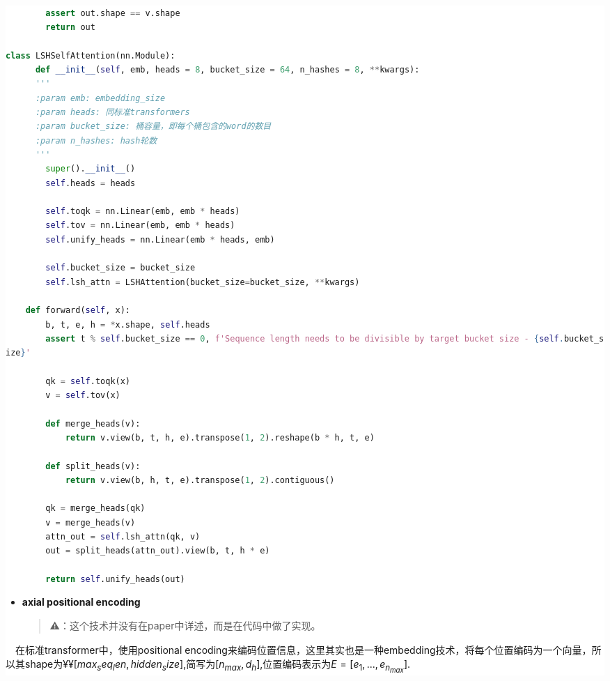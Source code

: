 ```python
        assert out.shape == v.shape
        return out
      
class LSHSelfAttention(nn.Module):
      def __init__(self, emb, heads = 8, bucket_size = 64, n_hashes = 8, **kwargs):
      '''
      :param emb: embedding_size
      :param heads: 同标准transformers
      :param bucket_size: 桶容量，即每个桶包含的word的数目
      :param n_hashes: hash轮数
      '''
        super().__init__()
        self.heads = heads

        self.toqk = nn.Linear(emb, emb * heads)
        self.tov = nn.Linear(emb, emb * heads)
        self.unify_heads = nn.Linear(emb * heads, emb)

        self.bucket_size = bucket_size
        self.lsh_attn = LSHAttention(bucket_size=bucket_size, **kwargs)

    def forward(self, x):
        b, t, e, h = *x.shape, self.heads
        assert t % self.bucket_size == 0, f'Sequence length needs to be divisible by target bucket size - {self.bucket_size}'

        qk = self.toqk(x)
        v = self.tov(x)

        def merge_heads(v):
            return v.view(b, t, h, e).transpose(1, 2).reshape(b * h, t, e)

        def split_heads(v):
            return v.view(b, h, t, e).transpose(1, 2).contiguous()

        qk = merge_heads(qk)
        v = merge_heads(v)
        attn_out = self.lsh_attn(qk, v)
        out = split_heads(attn_out).view(b, t, h * e)

        return self.unify_heads(out)

```



- **axial positional encoding**

  > ⚠️：这个技术并没有在paper中详述，而是在代码中做了实现。

&emsp;在标准transformer中，使用positional encoding来编码位置信息，这里其实也是一种embedding技术，将每个位置编码为一个向量，所以其shape为¥¥$[max_seq_len, hidden_size]$,简写为$[n_{max}, d_{h}]$,位置编码表示为$E=[e_{1},...,e_{n_{max}}]$.

